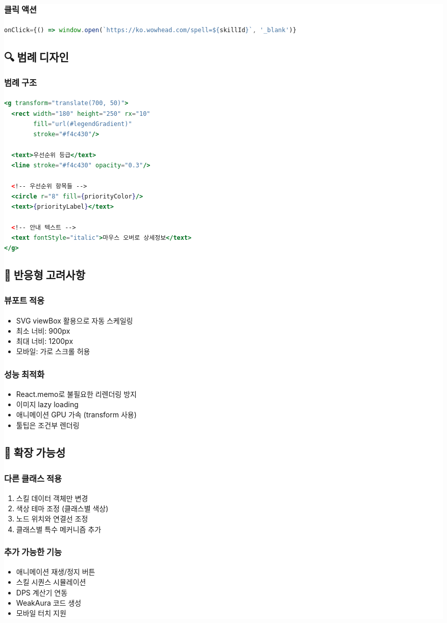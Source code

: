 ### 클릭 액션
```javascript
onClick={() => window.open(`https://ko.wowhead.com/spell=${skillId}`, '_blank')}
```

## 🔍 범례 디자인

### 범례 구조
```jsx
<g transform="translate(700, 50)">
  <rect width="180" height="250" rx="10"
        fill="url(#legendGradient)"
        stroke="#f4c430"/>

  <text>우선순위 등급</text>
  <line stroke="#f4c430" opacity="0.3"/>

  <!-- 우선순위 항목들 -->
  <circle r="8" fill={priorityColor}/>
  <text>{priorityLabel}</text>

  <!-- 안내 텍스트 -->
  <text fontStyle="italic">마우스 오버로 상세정보</text>
</g>
```

## 📱 반응형 고려사항

### 뷰포트 적응
- SVG viewBox 활용으로 자동 스케일링
- 최소 너비: 900px
- 최대 너비: 1200px
- 모바일: 가로 스크롤 허용

### 성능 최적화
- React.memo로 불필요한 리렌더링 방지
- 이미지 lazy loading
- 애니메이션 GPU 가속 (transform 사용)
- 툴팁은 조건부 렌더링

## 🚀 확장 가능성

### 다른 클래스 적용
1. 스킬 데이터 객체만 변경
2. 색상 테마 조정 (클래스별 색상)
3. 노드 위치와 연결선 조정
4. 클래스별 특수 메커니즘 추가

### 추가 가능한 기능
- 애니메이션 재생/정지 버튼
- 스킬 시퀀스 시뮬레이션
- DPS 계산기 연동
- WeakAura 코드 생성
- 모바일 터치 지원
